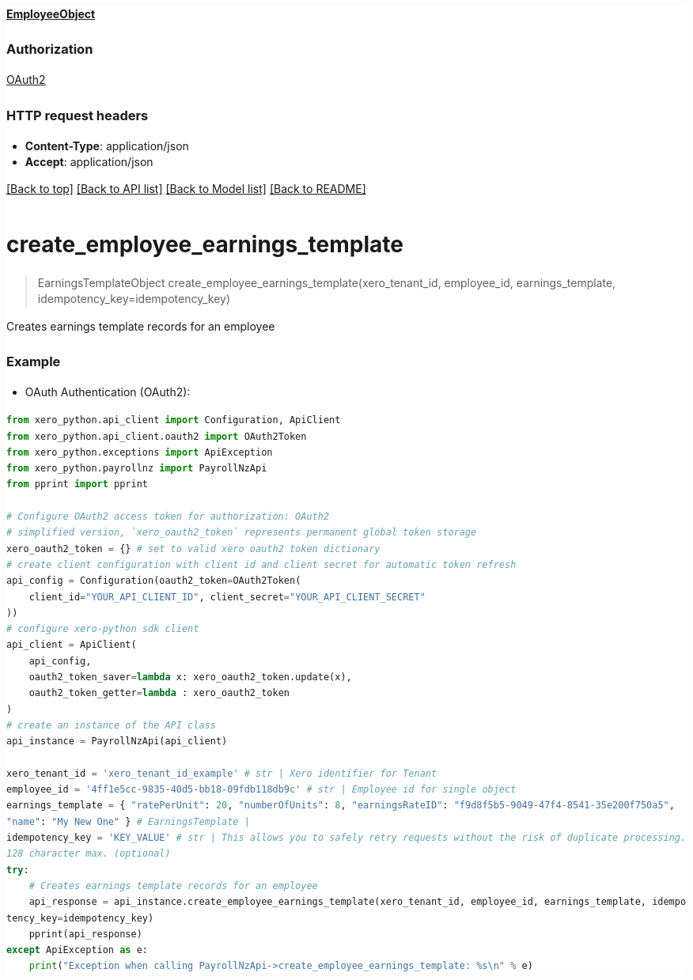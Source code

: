 [**EmployeeObject**](EmployeeObject.md)

### Authorization

[OAuth2](../README.md#OAuth2)

### HTTP request headers

 - **Content-Type**: application/json
 - **Accept**: application/json

[[Back to top]](#) [[Back to API list]](../README.md#documentation-for-api-endpoints) [[Back to Model list]](../README.md#documentation-for-models) [[Back to README]](../README.md)

# **create_employee_earnings_template**
> EarningsTemplateObject create_employee_earnings_template(xero_tenant_id, employee_id, earnings_template, idempotency_key=idempotency_key)

Creates earnings template records for an employee

### Example

* OAuth Authentication (OAuth2): 
```python
from xero_python.api_client import Configuration, ApiClient
from xero_python.api_client.oauth2 import OAuth2Token
from xero_python.exceptions import ApiException
from xero_python.payrollnz import PayrollNzApi
from pprint import pprint

# Configure OAuth2 access token for authorization: OAuth2
# simplified version, `xero_oauth2_token` represents permanent global token storage
xero_oauth2_token = {} # set to valid xero oauth2 token dictionary
# create client configuration with client id and client secret for automatic token refresh
api_config = Configuration(oauth2_token=OAuth2Token(
    client_id="YOUR_API_CLIENT_ID", client_secret="YOUR_API_CLIENT_SECRET"
))
# configure xero-python sdk client
api_client = ApiClient(
    api_config,
    oauth2_token_saver=lambda x: xero_oauth2_token.update(x),
    oauth2_token_getter=lambda : xero_oauth2_token
)
# create an instance of the API class
api_instance = PayrollNzApi(api_client)

xero_tenant_id = 'xero_tenant_id_example' # str | Xero identifier for Tenant
employee_id = '4ff1e5cc-9835-40d5-bb18-09fdb118db9c' # str | Employee id for single object
earnings_template = { "ratePerUnit": 20, "numberOfUnits": 8, "earningsRateID": "f9d8f5b5-9049-47f4-8541-35e200f750a5", "name": "My New One" } # EarningsTemplate | 
idempotency_key = 'KEY_VALUE' # str | This allows you to safely retry requests without the risk of duplicate processing. 128 character max. (optional)
try:
    # Creates earnings template records for an employee
    api_response = api_instance.create_employee_earnings_template(xero_tenant_id, employee_id, earnings_template, idempotency_key=idempotency_key)
    pprint(api_response)
except ApiException as e:
    print("Exception when calling PayrollNzApi->create_employee_earnings_template: %s\n" % e)
```
